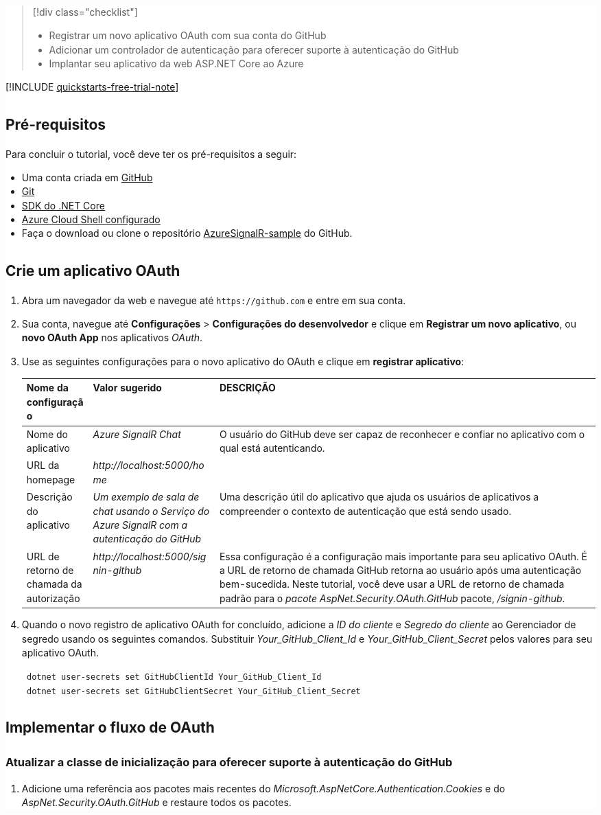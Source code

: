 > [!div class="checklist"]
> * Registrar um novo aplicativo OAuth com sua conta do GitHub
> * Adicionar um controlador de autenticação para oferecer suporte à autenticação do GitHub
> * Implantar seu aplicativo da web ASP.NET Core ao Azure

[!INCLUDE [quickstarts-free-trial-note](../../includes/quickstarts-free-trial-note.md)]

## <a name="prerequisites"></a>Pré-requisitos

Para concluir o tutorial, você deve ter os pré-requisitos a seguir:

* Uma conta criada em [GitHub](https://github.com/)
* [Git](https://git-scm.com/)
* [SDK do .NET Core](https://www.microsoft.com/net/download/windows)
* [Azure Cloud Shell configurado](https://docs.microsoft.com/azure/cloud-shell/quickstart)
* Faça o download ou clone o repositório [AzureSignalR-sample](https://github.com/aspnet/AzureSignalR-samples) do GitHub.

## <a name="create-an-oauth-app"></a>Crie um aplicativo OAuth

1. Abra um navegador da web e navegue até `https://github.com` e entre em sua conta.

2. Sua conta, navegue até **Configurações** > **Configurações do desenvolvedor** e clique em **Registrar um novo aplicativo**, ou **novo OAuth App** nos aplicativos *OAuth*.

3. Use as seguintes configurações para o novo aplicativo do OAuth e clique em **registrar aplicativo**:

    | Nome da configuração | Valor sugerido | DESCRIÇÃO |
    | ------------ | --------------- | ----------- |
    | Nome do aplicativo | *Azure SignalR Chat* | O usuário do GitHub deve ser capaz de reconhecer e confiar no aplicativo com o qual está autenticando.   |
    | URL da homepage | *http://localhost:5000/home* | |
    | Descrição do aplicativo | *Um exemplo de sala de chat usando o Serviço do Azure SignalR com a autenticação do GitHub* | Uma descrição útil do aplicativo que ajuda os usuários de aplicativos a compreender o contexto de autenticação que está sendo usado. |
    | URL de retorno de chamada da autorização | *http://localhost:5000/signin-github* | Essa configuração é a configuração mais importante para seu aplicativo OAuth. É a URL de retorno de chamada GitHub retorna ao usuário após uma autenticação bem-sucedida. Neste tutorial, você deve usar a URL de retorno de chamada padrão para o *pacote AspNet.Security.OAuth.GitHub* pacote, */signin-github*.  |

4. Quando o novo registro de aplicativo OAuth for concluído, adicione a *ID do cliente* e *Segredo do cliente* ao Gerenciador de segredo usando os seguintes comandos. Substituir *Your_GitHub_Client_Id* e *Your_GitHub_Client_Secret* pelos valores para seu aplicativo OAuth.

        dotnet user-secrets set GitHubClientId Your_GitHub_Client_Id
        dotnet user-secrets set GitHubClientSecret Your_GitHub_Client_Secret

## <a name="implement-the-oauth-flow"></a>Implementar o fluxo de OAuth

### <a name="update-the-startup-class-to-support-github-authentication"></a>Atualizar a classe de inicialização para oferecer suporte à autenticação do GitHub

1. Adicione uma referência aos pacotes mais recentes do *Microsoft.AspNetCore.Authentication.Cookies* e do *AspNet.Security.OAuth.GitHub* e restaure todos os pacotes.
